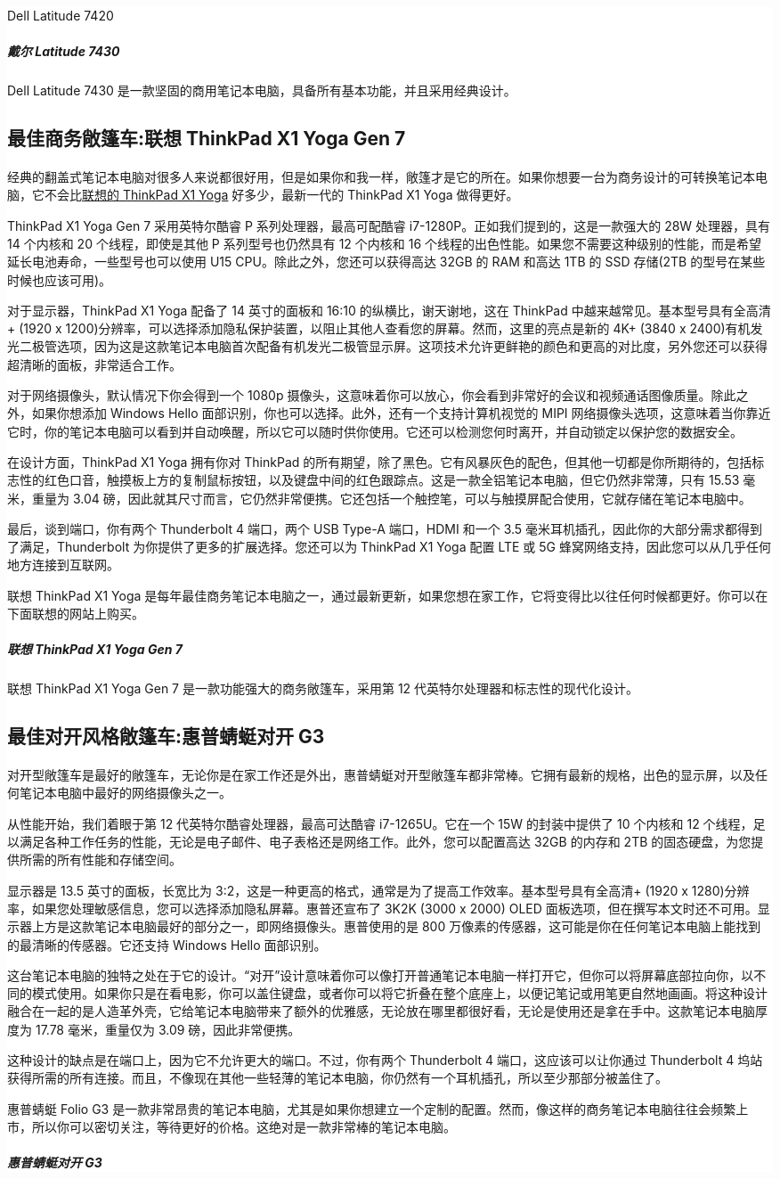 Dell Latitude 7420

##### 戴尔 Latitude 7430

Dell Latitude 7430 是一款坚固的商用笔记本电脑，具备所有基本功能，并且采用经典设计。

## 最佳商务敞篷车:联想 ThinkPad X1 Yoga Gen 7

经典的翻盖式笔记本电脑对很多人来说都很好用，但是如果你和我一样，敞篷才是它的所在。如果你想要一台为商务设计的可转换笔记本电脑，它不会比[联想的 ThinkPad X1 Yoga](https://www.xda-developers.com/lenovo-thinkpad-x1-yoga-gen-7-review/) 好多少，最新一代的 ThinkPad X1 Yoga 做得更好。

ThinkPad X1 Yoga Gen 7 采用英特尔酷睿 P 系列处理器，最高可配酷睿 i7-1280P。正如我们提到的，这是一款强大的 28W 处理器，具有 14 个内核和 20 个线程，即使是其他 P 系列型号也仍然具有 12 个内核和 16 个线程的出色性能。如果您不需要这种级别的性能，而是希望延长电池寿命，一些型号也可以使用 U15 CPU。除此之外，您还可以获得高达 32GB 的 RAM 和高达 1TB 的 SSD 存储(2TB 的型号在某些时候也应该可用)。

对于显示器，ThinkPad X1 Yoga 配备了 14 英寸的面板和 16:10 的纵横比，谢天谢地，这在 ThinkPad 中越来越常见。基本型号具有全高清+ (1920 x 1200)分辨率，可以选择添加隐私保护装置，以阻止其他人查看您的屏幕。然而，这里的亮点是新的 4K+ (3840 x 2400)有机发光二极管选项，因为这是这款笔记本电脑首次配备有机发光二极管显示屏。这项技术允许更鲜艳的颜色和更高的对比度，另外您还可以获得超清晰的面板，非常适合工作。

对于网络摄像头，默认情况下你会得到一个 1080p 摄像头，这意味着你可以放心，你会看到非常好的会议和视频通话图像质量。除此之外，如果你想添加 Windows Hello 面部识别，你也可以选择。此外，还有一个支持计算机视觉的 MIPI 网络摄像头选项，这意味着当你靠近它时，你的笔记本电脑可以看到并自动唤醒，所以它可以随时供你使用。它还可以检测您何时离开，并自动锁定以保护您的数据安全。

在设计方面，ThinkPad X1 Yoga 拥有你对 ThinkPad 的所有期望，除了黑色。它有风暴灰色的配色，但其他一切都是你所期待的，包括标志性的红色口音，触摸板上方的复制鼠标按钮，以及键盘中间的红色跟踪点。这是一款全铝笔记本电脑，但它仍然非常薄，只有 15.53 毫米，重量为 3.04 磅，因此就其尺寸而言，它仍然非常便携。它还包括一个触控笔，可以与触摸屏配合使用，它就存储在笔记本电脑中。

最后，谈到端口，你有两个 Thunderbolt 4 端口，两个 USB Type-A 端口，HDMI 和一个 3.5 毫米耳机插孔，因此你的大部分需求都得到了满足，Thunderbolt 为你提供了更多的扩展选择。您还可以为 ThinkPad X1 Yoga 配置 LTE 或 5G 蜂窝网络支持，因此您可以从几乎任何地方连接到互联网。

联想 ThinkPad X1 Yoga 是每年最佳商务笔记本电脑之一，通过最新更新，如果您想在家工作，它将变得比以往任何时候都更好。你可以在下面联想的网站上购买。

##### 联想 ThinkPad X1 Yoga Gen 7

联想 ThinkPad X1 Yoga Gen 7 是一款功能强大的商务敞篷车，采用第 12 代英特尔处理器和标志性的现代化设计。

## 最佳对开风格敞篷车:惠普蜻蜓对开 G3

对开型敞篷车是最好的敞篷车，无论你是在家工作还是外出，惠普蜻蜓对开型敞篷车都非常棒。它拥有最新的规格，出色的显示屏，以及任何笔记本电脑中最好的网络摄像头之一。

从性能开始，我们着眼于第 12 代英特尔酷睿处理器，最高可达酷睿 i7-1265U。它在一个 15W 的封装中提供了 10 个内核和 12 个线程，足以满足各种工作任务的性能，无论是电子邮件、电子表格还是网络工作。此外，您可以配置高达 32GB 的内存和 2TB 的固态硬盘，为您提供所需的所有性能和存储空间。

显示器是 13.5 英寸的面板，长宽比为 3:2，这是一种更高的格式，通常是为了提高工作效率。基本型号具有全高清+ (1920 x 1280)分辨率，如果您处理敏感信息，您可以选择添加隐私屏幕。惠普还宣布了 3K2K (3000 x 2000) OLED 面板选项，但在撰写本文时还不可用。显示器上方是这款笔记本电脑最好的部分之一，即网络摄像头。惠普使用的是 800 万像素的传感器，这可能是你在任何笔记本电脑上能找到的最清晰的传感器。它还支持 Windows Hello 面部识别。

这台笔记本电脑的独特之处在于它的设计。“对开”设计意味着你可以像打开普通笔记本电脑一样打开它，但你可以将屏幕底部拉向你，以不同的模式使用。如果你只是在看电影，你可以盖住键盘，或者你可以将它折叠在整个底座上，以便记笔记或用笔更自然地画画。将这种设计融合在一起的是人造革外壳，它给笔记本电脑带来了额外的优雅感，无论放在哪里都很好看，无论是使用还是拿在手中。这款笔记本电脑厚度为 17.78 毫米，重量仅为 3.09 磅，因此非常便携。

这种设计的缺点是在端口上，因为它不允许更大的端口。不过，你有两个 Thunderbolt 4 端口，这应该可以让你通过 Thunderbolt 4 坞站获得所需的所有连接。而且，不像现在其他一些轻薄的笔记本电脑，你仍然有一个耳机插孔，所以至少那部分被盖住了。

惠普蜻蜓 Folio G3 是一款非常昂贵的笔记本电脑，尤其是如果你想建立一个定制的配置。然而，像这样的商务笔记本电脑往往会频繁上市，所以你可以密切关注，等待更好的价格。这绝对是一款非常棒的笔记本电脑。

##### 惠普蜻蜓对开 G3
